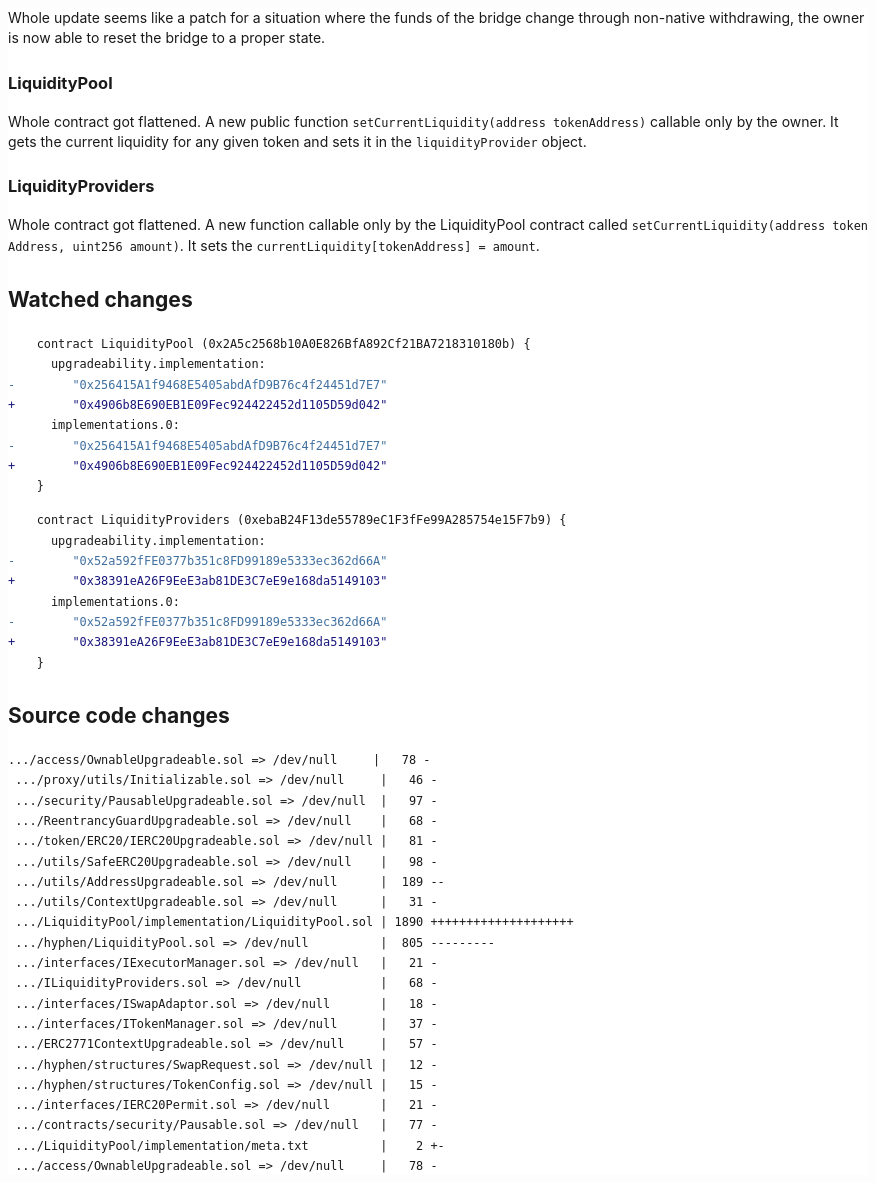 Whole update seems like a patch for a situation where the funds of the bridge
change through non-native withdrawing, the owner is now able to reset the
bridge to a proper state.

### LiquidityPool

Whole contract got flattened.
A new public function `setCurrentLiquidity(address tokenAddress)` callable only by the owner.
It gets the current liquidity for any given token and sets it in the `liquidityProvider` object.

### LiquidityProviders

Whole contract got flattened.
A new function callable only by the LiquidityPool contract called `setCurrentLiquidity(address tokenAddress, uint256 amount)`.
It sets the `currentLiquidity[tokenAddress] = amount`.

## Watched changes

```diff
    contract LiquidityPool (0x2A5c2568b10A0E826BfA892Cf21BA7218310180b) {
      upgradeability.implementation:
-        "0x256415A1f9468E5405abdAfD9B76c4f24451d7E7"
+        "0x4906b8E690EB1E09Fec924422452d1105D59d042"
      implementations.0:
-        "0x256415A1f9468E5405abdAfD9B76c4f24451d7E7"
+        "0x4906b8E690EB1E09Fec924422452d1105D59d042"
    }
```

```diff
    contract LiquidityProviders (0xebaB24F13de55789eC1F3fFe99A285754e15F7b9) {
      upgradeability.implementation:
-        "0x52a592fFE0377b351c8FD99189e5333ec362d66A"
+        "0x38391eA26F9EeE3ab81DE3C7eE9e168da5149103"
      implementations.0:
-        "0x52a592fFE0377b351c8FD99189e5333ec362d66A"
+        "0x38391eA26F9EeE3ab81DE3C7eE9e168da5149103"
    }
```

## Source code changes

```diff
.../access/OwnableUpgradeable.sol => /dev/null     |   78 -
 .../proxy/utils/Initializable.sol => /dev/null     |   46 -
 .../security/PausableUpgradeable.sol => /dev/null  |   97 -
 .../ReentrancyGuardUpgradeable.sol => /dev/null    |   68 -
 .../token/ERC20/IERC20Upgradeable.sol => /dev/null |   81 -
 .../utils/SafeERC20Upgradeable.sol => /dev/null    |   98 -
 .../utils/AddressUpgradeable.sol => /dev/null      |  189 --
 .../utils/ContextUpgradeable.sol => /dev/null      |   31 -
 .../LiquidityPool/implementation/LiquidityPool.sol | 1890 ++++++++++++++++++++
 .../hyphen/LiquidityPool.sol => /dev/null          |  805 ---------
 .../interfaces/IExecutorManager.sol => /dev/null   |   21 -
 .../ILiquidityProviders.sol => /dev/null           |   68 -
 .../interfaces/ISwapAdaptor.sol => /dev/null       |   18 -
 .../interfaces/ITokenManager.sol => /dev/null      |   37 -
 .../ERC2771ContextUpgradeable.sol => /dev/null     |   57 -
 .../hyphen/structures/SwapRequest.sol => /dev/null |   12 -
 .../hyphen/structures/TokenConfig.sol => /dev/null |   15 -
 .../interfaces/IERC20Permit.sol => /dev/null       |   21 -
 .../contracts/security/Pausable.sol => /dev/null   |   77 -
 .../LiquidityPool/implementation/meta.txt          |    2 +-
 .../access/OwnableUpgradeable.sol => /dev/null     |   78 -
```